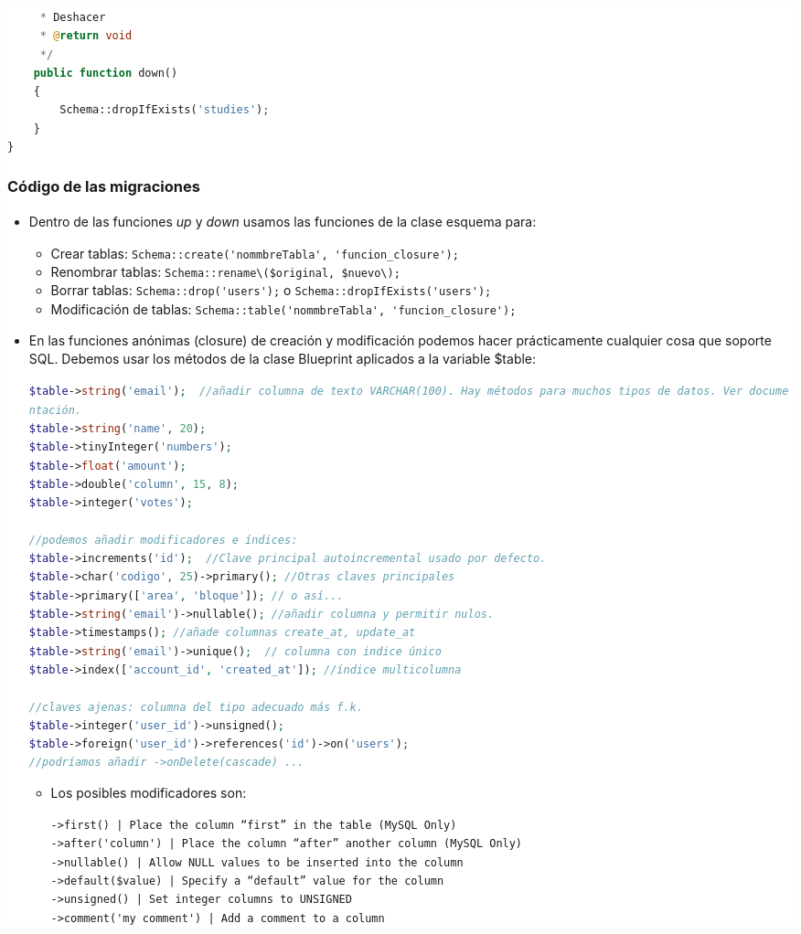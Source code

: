 ```php
     * Deshacer
     * @return void
     */
    public function down()
    {
        Schema::dropIfExists('studies');
    }
}
```


### Código de las migraciones

* Dentro de las funciones _up_ y _down_ usamos las funciones de la clase esquema para:

  * Crear tablas: `Schema::create('nommbreTabla', 'funcion_closure');`
  * Renombrar tablas: `Schema::rename\($original, $nuevo\);`
  * Borrar tablas: `Schema::drop('users');` o `Schema::dropIfExists('users');`
  * Modificación de tablas: `Schema::table('nommbreTabla', 'funcion_closure');`


* En las funciones anónimas \(closure\) de creación y modificación podemos hacer prácticamente cualquier cosa que soporte SQL. Debemos usar los métodos de la clase Blueprint aplicados a la variable $table:

  ```php
  $table->string('email');  //añadir columna de texto VARCHAR(100). Hay métodos para muchos tipos de datos. Ver documentación.
  $table->string('name', 20);
  $table->tinyInteger('numbers');
  $table->float('amount');
  $table->double('column', 15, 8);
  $table->integer('votes');

  //podemos añadir modificadores e índices:
  $table->increments('id');  //Clave principal autoincremental usado por defecto.
  $table->char('codigo', 25)->primary(); //Otras claves principales
  $table->primary(['area', 'bloque']); // o así...
  $table->string('email')->nullable(); //añadir columna y permitir nulos.
  $table->timestamps(); //añade columnas create_at, update_at
  $table->string('email')->unique();  // columna con indice único
  $table->index(['account_id', 'created_at']); //índice multicolumna

  //claves ajenas: columna del tipo adecuado más f.k.
  $table->integer('user_id')->unsigned();
  $table->foreign('user_id')->references('id')->on('users');
  //podríamos añadir ->onDelete(cascade) ...
  ```


  * Los posibles modificadores son:
    ```
    ->first() | Place the column “first” in the table (MySQL Only)
    ->after('column') | Place the column “after” another column (MySQL Only)
    ->nullable() | Allow NULL values to be inserted into the column
    ->default($value) | Specify a “default” value for the column
    ->unsigned() | Set integer columns to UNSIGNED
    ->comment('my comment') | Add a comment to a column
    ```

